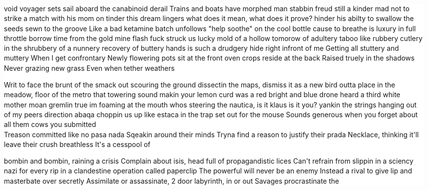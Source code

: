void voyager sets sail aboard the canabinoid derail
Trains and boats have morphed 
man stabbin freud still a kinder
mad not to strike a match with his mom on tinder
this dream lingers
what does it mean, what does it prove?
 hinder his abilty to
swallow the seeds sewn to the groove
Like a bad ketamine batch unfollows 
"help soothe" on the cool bottle
cause to breathe is luxury in full throttle
borrow time from the gold mine 
flash fuck struck us lucky
mold of a hollow tomorow of adultery
taboo like rubbery cutlery in the shrubbery of a nunnery
recovery of buttery hands is such a drudgery
hide right infront of me 
Getting all stuttery and muttery
When I get confrontary 
Newly flowering pots sit at the front
oven crops reside at the back
Raised truely in the shadows 
Never grazing new grass
Even when tether weathers



Writ to face the brunt of the smack
out scouring the ground dissectin the maps, dismiss it as a new bird outta place in the meadow, floor of the metro
that towering sound makin your lemon curd 
was a red bright and blue drone
heard a third white mother moan gremlin true
im foaming at the mouth
whos steering the nautica, is it klaus is it you?
yankin the strings hanging out of my peers
direction abaqa
choppin us up like estaca in the trap     set out for the mouse
Sounds generous when you forget about all them cows you submitted   
Treason committed like no pasa nada
Sqeakin around their minds 
Tryna find a reason to justify their prada 
Necklace, thinking it'll leave their crush breathless
It's a cesspool of

bombin and bombin, raining a crisis 
Complain about isis, head full of propagandistic lices
Can't refrain from slippin in a sciency nazi for every rip 
in a clandestine operation called paperclip 
The powerful will never be an enemy
Instead a rival to give lip and masterbate over secretly 
Assimilate or assassinate, 2 door labyrinth, in or out
Savages procrastinate the
